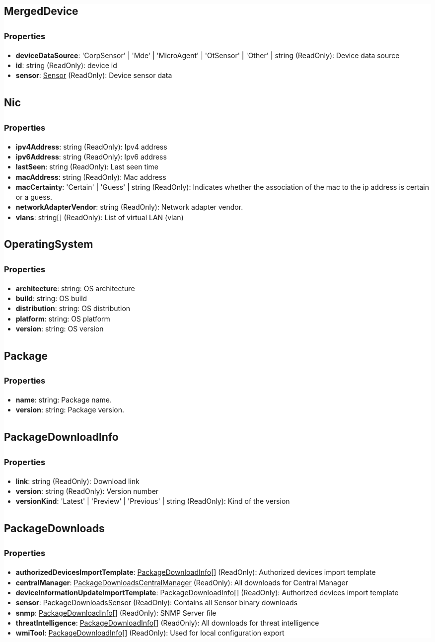 ## MergedDevice
### Properties
* **deviceDataSource**: 'CorpSensor' | 'Mde' | 'MicroAgent' | 'OtSensor' | 'Other' | string (ReadOnly): Device data source
* **id**: string (ReadOnly): device id
* **sensor**: [Sensor](#sensor) (ReadOnly): Device sensor data

## Nic
### Properties
* **ipv4Address**: string (ReadOnly): Ipv4 address
* **ipv6Address**: string (ReadOnly): Ipv6 address
* **lastSeen**: string (ReadOnly): Last seen time
* **macAddress**: string (ReadOnly): Mac address
* **macCertainty**: 'Certain' | 'Guess' | string (ReadOnly): Indicates whether the association of the mac to the ip address is certain or a guess.
* **networkAdapterVendor**: string (ReadOnly): Network adapter vendor.
* **vlans**: string[] (ReadOnly): List of virtual LAN (vlan)

## OperatingSystem
### Properties
* **architecture**: string: OS architecture
* **build**: string: OS build
* **distribution**: string: OS distribution
* **platform**: string: OS platform
* **version**: string: OS version

## Package
### Properties
* **name**: string: Package name.
* **version**: string: Package version.

## PackageDownloadInfo
### Properties
* **link**: string (ReadOnly): Download link
* **version**: string (ReadOnly): Version number
* **versionKind**: 'Latest' | 'Preview' | 'Previous' | string (ReadOnly): Kind of the version

## PackageDownloads
### Properties
* **authorizedDevicesImportTemplate**: [PackageDownloadInfo](#packagedownloadinfo)[] (ReadOnly): Authorized devices import template
* **centralManager**: [PackageDownloadsCentralManager](#packagedownloadscentralmanager) (ReadOnly): All downloads for Central Manager
* **deviceInformationUpdateImportTemplate**: [PackageDownloadInfo](#packagedownloadinfo)[] (ReadOnly): Authorized devices import template
* **sensor**: [PackageDownloadsSensor](#packagedownloadssensor) (ReadOnly): Contains all Sensor binary downloads
* **snmp**: [PackageDownloadInfo](#packagedownloadinfo)[] (ReadOnly): SNMP Server file
* **threatIntelligence**: [PackageDownloadInfo](#packagedownloadinfo)[] (ReadOnly): All downloads for threat intelligence
* **wmiTool**: [PackageDownloadInfo](#packagedownloadinfo)[] (ReadOnly): Used for local configuration export

